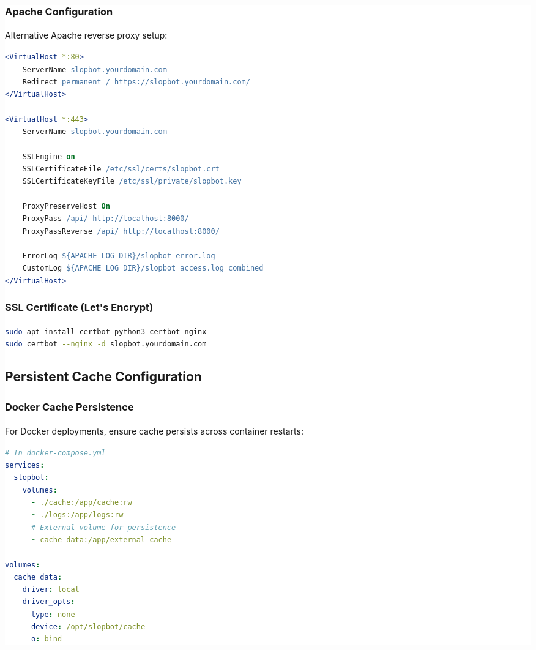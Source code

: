 ### Apache Configuration

Alternative Apache reverse proxy setup:

```apache
<VirtualHost *:80>
    ServerName slopbot.yourdomain.com
    Redirect permanent / https://slopbot.yourdomain.com/
</VirtualHost>

<VirtualHost *:443>
    ServerName slopbot.yourdomain.com

    SSLEngine on
    SSLCertificateFile /etc/ssl/certs/slopbot.crt
    SSLCertificateKeyFile /etc/ssl/private/slopbot.key

    ProxyPreserveHost On
    ProxyPass /api/ http://localhost:8000/
    ProxyPassReverse /api/ http://localhost:8000/

    ErrorLog ${APACHE_LOG_DIR}/slopbot_error.log
    CustomLog ${APACHE_LOG_DIR}/slopbot_access.log combined
</VirtualHost>
```

### SSL Certificate (Let's Encrypt)

```bash
sudo apt install certbot python3-certbot-nginx
sudo certbot --nginx -d slopbot.yourdomain.com
```

## Persistent Cache Configuration

### Docker Cache Persistence

For Docker deployments, ensure cache persists across container restarts:

```yaml
# In docker-compose.yml
services:
  slopbot:
    volumes:
      - ./cache:/app/cache:rw
      - ./logs:/app/logs:rw
      # External volume for persistence
      - cache_data:/app/external-cache

volumes:
  cache_data:
    driver: local
    driver_opts:
      type: none
      device: /opt/slopbot/cache
      o: bind
```
